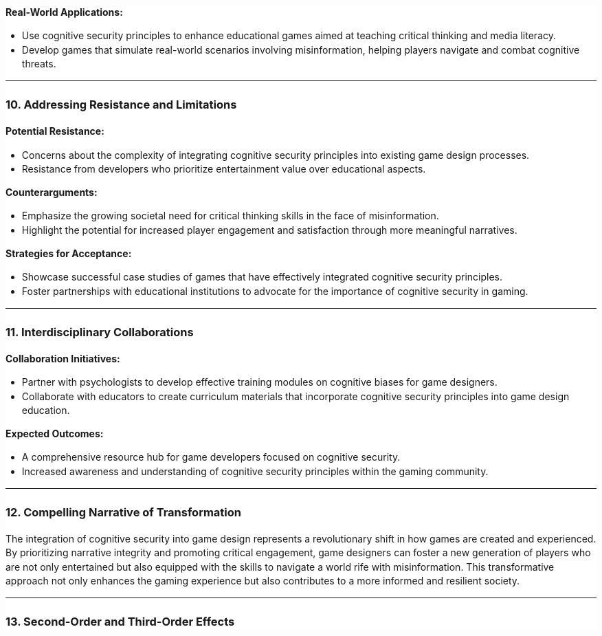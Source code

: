**Real-World Applications:**
- Use cognitive security principles to enhance educational games aimed at teaching critical thinking and media literacy.
- Develop games that simulate real-world scenarios involving misinformation, helping players navigate and combat cognitive threats.

---

### **10. Addressing Resistance and Limitations**

**Potential Resistance:**
- Concerns about the complexity of integrating cognitive security principles into existing game design processes.
- Resistance from developers who prioritize entertainment value over educational aspects.

**Counterarguments:**
- Emphasize the growing societal need for critical thinking skills in the face of misinformation.
- Highlight the potential for increased player engagement and satisfaction through more meaningful narratives.

**Strategies for Acceptance:**
- Showcase successful case studies of games that have effectively integrated cognitive security principles.
- Foster partnerships with educational institutions to advocate for the importance of cognitive security in gaming.

---

### **11. Interdisciplinary Collaborations**

**Collaboration Initiatives:**
- Partner with psychologists to develop effective training modules on cognitive biases for game designers.
- Collaborate with educators to create curriculum materials that incorporate cognitive security principles into game design education.

**Expected Outcomes:**
- A comprehensive resource hub for game developers focused on cognitive security.
- Increased awareness and understanding of cognitive security principles within the gaming community.

---

### **12. Compelling Narrative of Transformation**

The integration of cognitive security into game design represents a revolutionary shift in how games are created and experienced. By prioritizing narrative integrity and promoting critical engagement, game designers can foster a new generation of players who are not only entertained but also equipped with the skills to navigate a world rife with misinformation. This transformative approach not only enhances the gaming experience but also contributes to a more informed and resilient society.

---

### **13. Second-Order and Third-Order Effects**
